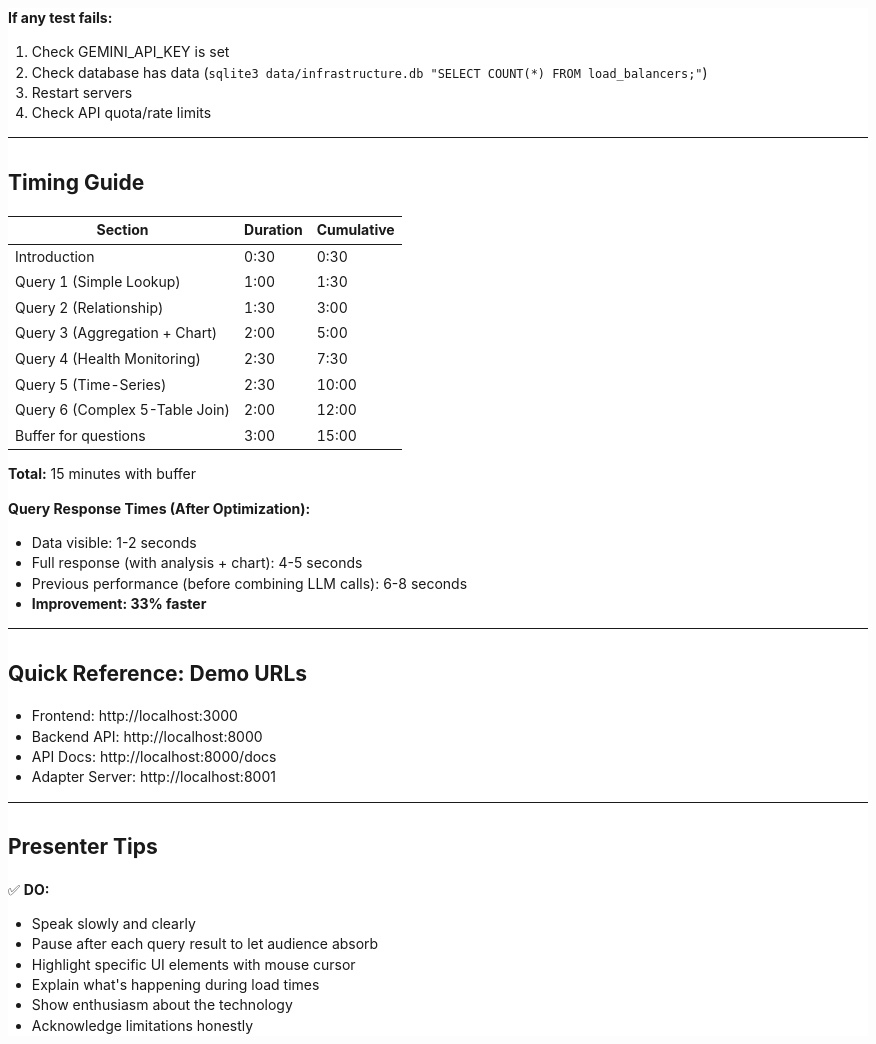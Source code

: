 **If any test fails:**
1. Check GEMINI_API_KEY is set
2. Check database has data (`sqlite3 data/infrastructure.db "SELECT COUNT(*) FROM load_balancers;"`)
3. Restart servers
4. Check API quota/rate limits

---

## Timing Guide

| Section | Duration | Cumulative |
|---------|----------|------------|
| Introduction | 0:30 | 0:30 |
| Query 1 (Simple Lookup) | 1:00 | 1:30 |
| Query 2 (Relationship) | 1:30 | 3:00 |
| Query 3 (Aggregation + Chart) | 2:00 | 5:00 |
| Query 4 (Health Monitoring) | 2:30 | 7:30 |
| Query 5 (Time-Series) | 2:30 | 10:00 |
| Query 6 (Complex 5-Table Join) | 2:00 | 12:00 |
| Buffer for questions | 3:00 | 15:00 |

**Total:** 15 minutes with buffer

**Query Response Times (After Optimization):**
- Data visible: 1-2 seconds
- Full response (with analysis + chart): 4-5 seconds
- Previous performance (before combining LLM calls): 6-8 seconds
- **Improvement: 33% faster**

---

## Quick Reference: Demo URLs

- Frontend: http://localhost:3000
- Backend API: http://localhost:8000
- API Docs: http://localhost:8000/docs
- Adapter Server: http://localhost:8001

---

## Presenter Tips

✅ **DO:**
- Speak slowly and clearly
- Pause after each query result to let audience absorb
- Highlight specific UI elements with mouse cursor
- Explain what's happening during load times
- Show enthusiasm about the technology
- Acknowledge limitations honestly
